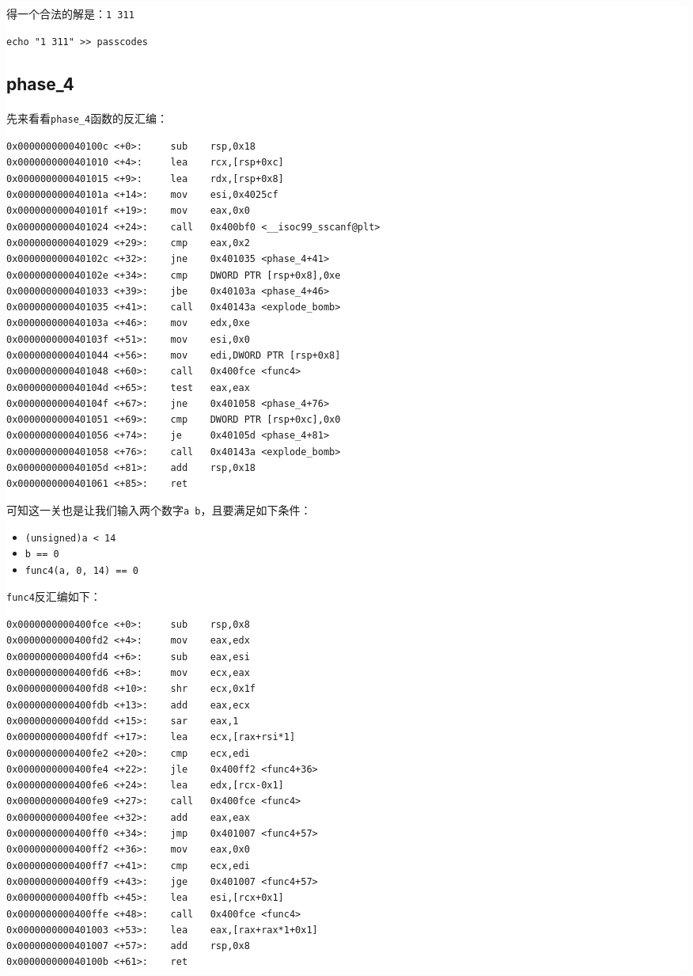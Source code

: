 得一个合法的解是：`1 311`

`echo "1 311" >> passcodes`

## phase_4

先来看看`phase_4`函数的反汇编：

```assembly
0x000000000040100c <+0>:     sub    rsp,0x18
0x0000000000401010 <+4>:     lea    rcx,[rsp+0xc]
0x0000000000401015 <+9>:     lea    rdx,[rsp+0x8]
0x000000000040101a <+14>:    mov    esi,0x4025cf
0x000000000040101f <+19>:    mov    eax,0x0
0x0000000000401024 <+24>:    call   0x400bf0 <__isoc99_sscanf@plt>
0x0000000000401029 <+29>:    cmp    eax,0x2
0x000000000040102c <+32>:    jne    0x401035 <phase_4+41>
0x000000000040102e <+34>:    cmp    DWORD PTR [rsp+0x8],0xe
0x0000000000401033 <+39>:    jbe    0x40103a <phase_4+46>
0x0000000000401035 <+41>:    call   0x40143a <explode_bomb>
0x000000000040103a <+46>:    mov    edx,0xe
0x000000000040103f <+51>:    mov    esi,0x0
0x0000000000401044 <+56>:    mov    edi,DWORD PTR [rsp+0x8]
0x0000000000401048 <+60>:    call   0x400fce <func4>
0x000000000040104d <+65>:    test   eax,eax
0x000000000040104f <+67>:    jne    0x401058 <phase_4+76>
0x0000000000401051 <+69>:    cmp    DWORD PTR [rsp+0xc],0x0
0x0000000000401056 <+74>:    je     0x40105d <phase_4+81>
0x0000000000401058 <+76>:    call   0x40143a <explode_bomb>
0x000000000040105d <+81>:    add    rsp,0x18
0x0000000000401061 <+85>:    ret
```

可知这一关也是让我们输入两个数字`a b`，且要满足如下条件：

- `(unsigned)a < 14`
- `b == 0`
- `func4(a, 0, 14) == 0`

`func4`反汇编如下：

```assembly
0x0000000000400fce <+0>:     sub    rsp,0x8
0x0000000000400fd2 <+4>:     mov    eax,edx
0x0000000000400fd4 <+6>:     sub    eax,esi
0x0000000000400fd6 <+8>:     mov    ecx,eax
0x0000000000400fd8 <+10>:    shr    ecx,0x1f
0x0000000000400fdb <+13>:    add    eax,ecx
0x0000000000400fdd <+15>:    sar    eax,1
0x0000000000400fdf <+17>:    lea    ecx,[rax+rsi*1]
0x0000000000400fe2 <+20>:    cmp    ecx,edi
0x0000000000400fe4 <+22>:    jle    0x400ff2 <func4+36>
0x0000000000400fe6 <+24>:    lea    edx,[rcx-0x1]
0x0000000000400fe9 <+27>:    call   0x400fce <func4>
0x0000000000400fee <+32>:    add    eax,eax
0x0000000000400ff0 <+34>:    jmp    0x401007 <func4+57>
0x0000000000400ff2 <+36>:    mov    eax,0x0
0x0000000000400ff7 <+41>:    cmp    ecx,edi
0x0000000000400ff9 <+43>:    jge    0x401007 <func4+57>
0x0000000000400ffb <+45>:    lea    esi,[rcx+0x1]
0x0000000000400ffe <+48>:    call   0x400fce <func4>
0x0000000000401003 <+53>:    lea    eax,[rax+rax*1+0x1]
0x0000000000401007 <+57>:    add    rsp,0x8
0x000000000040100b <+61>:    ret
```
